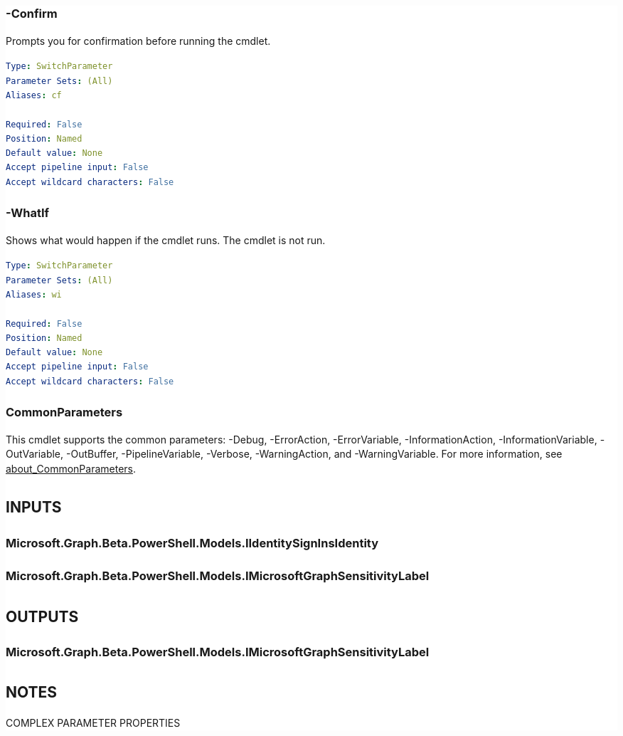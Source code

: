 ### -Confirm
Prompts you for confirmation before running the cmdlet.

```yaml
Type: SwitchParameter
Parameter Sets: (All)
Aliases: cf

Required: False
Position: Named
Default value: None
Accept pipeline input: False
Accept wildcard characters: False
```

### -WhatIf
Shows what would happen if the cmdlet runs.
The cmdlet is not run.

```yaml
Type: SwitchParameter
Parameter Sets: (All)
Aliases: wi

Required: False
Position: Named
Default value: None
Accept pipeline input: False
Accept wildcard characters: False
```

### CommonParameters
This cmdlet supports the common parameters: -Debug, -ErrorAction, -ErrorVariable, -InformationAction, -InformationVariable, -OutVariable, -OutBuffer, -PipelineVariable, -Verbose, -WarningAction, and -WarningVariable. For more information, see [about_CommonParameters](http://go.microsoft.com/fwlink/?LinkID=113216).

## INPUTS

### Microsoft.Graph.Beta.PowerShell.Models.IIdentitySignInsIdentity
### Microsoft.Graph.Beta.PowerShell.Models.IMicrosoftGraphSensitivityLabel
## OUTPUTS

### Microsoft.Graph.Beta.PowerShell.Models.IMicrosoftGraphSensitivityLabel
## NOTES
COMPLEX PARAMETER PROPERTIES
